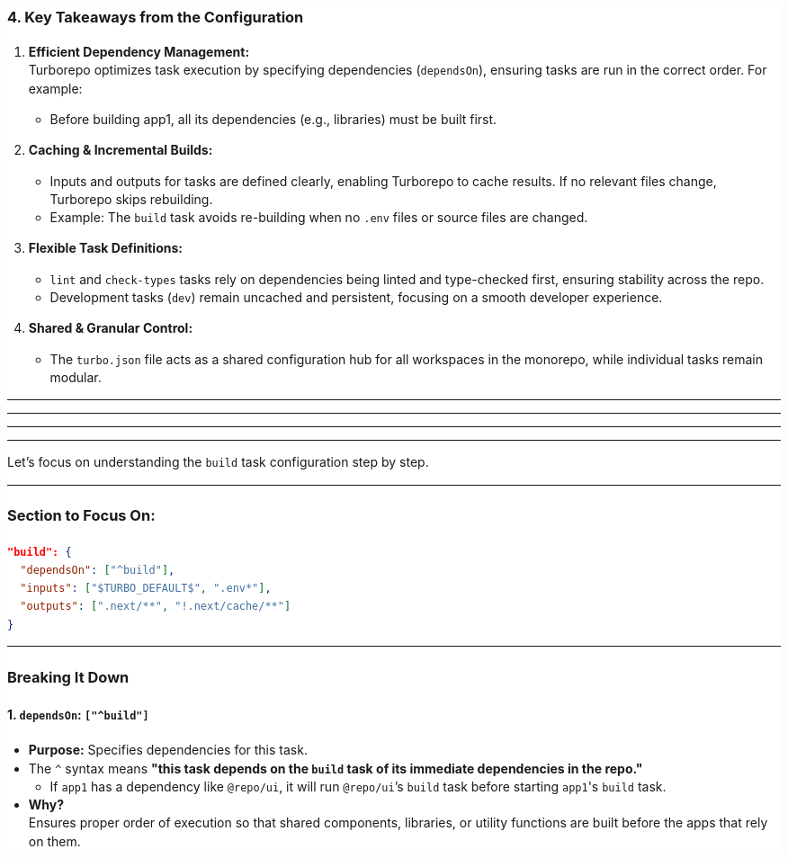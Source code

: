 ### **4. Key Takeaways from the Configuration**

1. **Efficient Dependency Management:**  
   Turborepo optimizes task execution by specifying dependencies (`dependsOn`), ensuring tasks are run in the correct order. For example:
   - Before building app1, all its dependencies (e.g., libraries) must be built first.

2. **Caching & Incremental Builds:**  
   - Inputs and outputs for tasks are defined clearly, enabling Turborepo to cache results. If no relevant files change, Turborepo skips rebuilding.
   - Example: The `build` task avoids re-building when no `.env` files or source files are changed.

3. **Flexible Task Definitions:**  
   - `lint` and `check-types` tasks rely on dependencies being linted and type-checked first, ensuring stability across the repo.
   - Development tasks (`dev`) remain uncached and persistent, focusing on a smooth developer experience.

4. **Shared & Granular Control:**  
   - The `turbo.json` file acts as a shared configuration hub for all workspaces in the monorepo, while individual tasks remain modular.


---
---
---
---




Let’s focus on understanding the `build` task configuration step by step.

---

### **Section to Focus On:**
```json
"build": {
  "dependsOn": ["^build"],
  "inputs": ["$TURBO_DEFAULT$", ".env*"],
  "outputs": [".next/**", "!.next/cache/**"]
}
```

---

### **Breaking It Down**

#### **1. `dependsOn`:** `["^build"]`

- **Purpose:** Specifies dependencies for this task.
- The `^` syntax means **"this task depends on the `build` task of its immediate dependencies in the repo."**
  - If `app1` has a dependency like `@repo/ui`, it will run `@repo/ui`’s `build` task before starting `app1`'s `build` task.
- **Why?**  
  Ensures proper order of execution so that shared components, libraries, or utility functions are built before the apps that rely on them.
